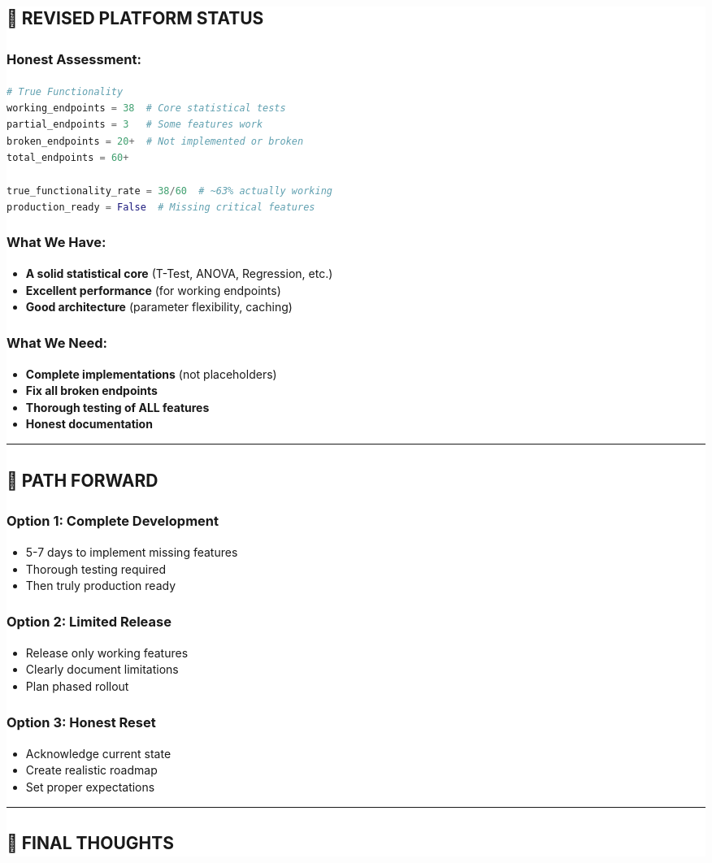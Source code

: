 
## 📝 **REVISED PLATFORM STATUS**

### Honest Assessment:
```python
# True Functionality
working_endpoints = 38  # Core statistical tests
partial_endpoints = 3   # Some features work
broken_endpoints = 20+  # Not implemented or broken
total_endpoints = 60+

true_functionality_rate = 38/60  # ~63% actually working
production_ready = False  # Missing critical features
```

### What We Have:
- **A solid statistical core** (T-Test, ANOVA, Regression, etc.)
- **Excellent performance** (for working endpoints)
- **Good architecture** (parameter flexibility, caching)

### What We Need:
- **Complete implementations** (not placeholders)
- **Fix all broken endpoints**
- **Thorough testing of ALL features**
- **Honest documentation**

---

## 🎯 **PATH FORWARD**

### Option 1: Complete Development
- 5-7 days to implement missing features
- Thorough testing required
- Then truly production ready

### Option 2: Limited Release
- Release only working features
- Clearly document limitations
- Plan phased rollout

### Option 3: Honest Reset
- Acknowledge current state
- Create realistic roadmap
- Set proper expectations

---

## 💭 **FINAL THOUGHTS**
